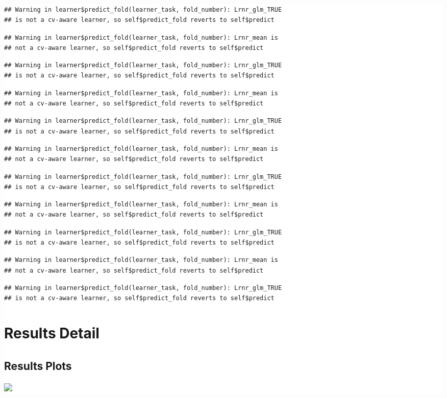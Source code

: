 ```
## Warning in learner$predict_fold(learner_task, fold_number): Lrnr_glm_TRUE
## is not a cv-aware learner, so self$predict_fold reverts to self$predict
```

```
## Warning in learner$predict_fold(learner_task, fold_number): Lrnr_mean is
## not a cv-aware learner, so self$predict_fold reverts to self$predict
```

```
## Warning in learner$predict_fold(learner_task, fold_number): Lrnr_glm_TRUE
## is not a cv-aware learner, so self$predict_fold reverts to self$predict
```

```
## Warning in learner$predict_fold(learner_task, fold_number): Lrnr_mean is
## not a cv-aware learner, so self$predict_fold reverts to self$predict
```

```
## Warning in learner$predict_fold(learner_task, fold_number): Lrnr_glm_TRUE
## is not a cv-aware learner, so self$predict_fold reverts to self$predict
```

```
## Warning in learner$predict_fold(learner_task, fold_number): Lrnr_mean is
## not a cv-aware learner, so self$predict_fold reverts to self$predict
```

```
## Warning in learner$predict_fold(learner_task, fold_number): Lrnr_glm_TRUE
## is not a cv-aware learner, so self$predict_fold reverts to self$predict
```

```
## Warning in learner$predict_fold(learner_task, fold_number): Lrnr_mean is
## not a cv-aware learner, so self$predict_fold reverts to self$predict
```

```
## Warning in learner$predict_fold(learner_task, fold_number): Lrnr_glm_TRUE
## is not a cv-aware learner, so self$predict_fold reverts to self$predict
```

```
## Warning in learner$predict_fold(learner_task, fold_number): Lrnr_mean is
## not a cv-aware learner, so self$predict_fold reverts to self$predict
```

```
## Warning in learner$predict_fold(learner_task, fold_number): Lrnr_glm_TRUE
## is not a cv-aware learner, so self$predict_fold reverts to self$predict
```




# Results Detail

## Results Plots
![](/tmp/070f42e8-0f9f-44ca-8a0d-a58cb3a8cae2/da9de384-5b5f-489a-81ec-4ecf04501b50/REPORT_files/figure-html/plot_tsm-1.png)
